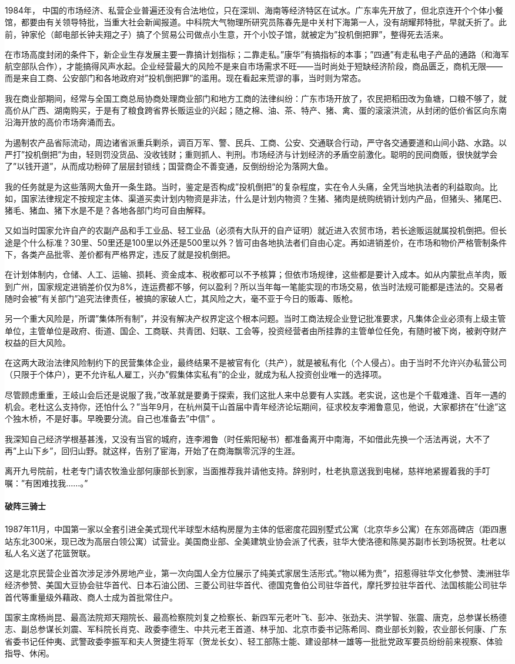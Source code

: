 <p>
 1984年， 中国的市场经济、私营企业普遍还没有合法地位，只在深圳、海南等经济特区在试水。广东率先开放了，但北京连开个个体小餐馆，都要由有关领导特批，当重大社会新闻报道。中科院大气物理所研究员陈春先是中关村下海第一人，没有胡耀邦特批，早就夭折了。此前，钟家伦（邮电部长钟夫翔之子）搞了个贸易公司做点小生意，开个小饺子馆，就被定为”投机倒把罪”，整得死去活来。
</p>
<p>
 在市场高度封闭的条件下，新企业生存发展主要一靠搞计划指标；二靠走私。”康华”有搞指标的本事；”四通”有走私电子产品的通路（和海军航空部队合作），才能搞得风声水起。企业经营最大的风险不是来自市场需求不旺——当时尚处于短缺经济阶段，商品匮乏，商机无限——而是来自工商、公安部门和各地政府对”投机倒把罪”的滥用。现在看起来荒谬的事，当时则为常态。
</p>
<p>
 我在商业部期间，经常与全国工商总局协商处理商业部门和地方工商的法律纠纷：广东市场开放了，农民把稻田改为鱼塘，口粮不够了，就高价从广西、湖南购买，于是有了粮食跨省界长贩运业的兴起；随之棉、油、茶、特产、猪、禽、蛋的滚滚洪流，从封闭的低价省区向东南沿海开放的高价市场奔涌而去。
</p>
<p>
 为遏制农产品省际流动，周边诸省派重兵剿杀，调百万军、警、民兵、工商、公安、交通联合行动，严守各交通要道和山间小路、水路。以严打”投机倒把”为由，轻则罚没货品、没收钱财；重则抓人、判刑。市场经济与计划经济的矛盾空前激化。聪明的民间商贩，很快就学会了”以钱开道”，从而成功粉碎了层层封锁线；国营商企不善变通，反倒纷纷沦为落网大鱼。
</p>
<p>
 我的任务就是为这些落网大鱼开一条生路。当时，鉴定是否构成”投机倒把”的复杂程度，实在令人头痛，全凭当地执法者的利益取向。比如，国家法律规定不按规定主体、渠道买卖计划内物资是非法，什么是计划内物资？生猪、猪肉是统购统销计划内产品，但猪头、猪尾巴、猪毛、猪血、猪下水是不是？各地各部门均可自由解释。
</p>
<p>
 又如当时国家允许自产的农副产品和手工业品、轻工业品（必须有大队开的自产证明）就近进入农贸市场，若长途贩运就属投机倒把。但长途是个什么标准？30里、50里还是100里以外还是500里以外？皆可由各地执法者们自由心定。再如进销差价，在市场和物价严格管制条件下，各类产品批零、差价都有严格界定，违反了就是投机倒把。
</p>
<p>
 在计划体制内，仓储、人工、运输、损耗、资金成本、税收都可以不予核算；但依市场规律，这些都是要计入成本。如从内蒙批点羊肉，贩到广州，国家规定进销差价仅为8%，连运费都不够，何以盈利？所以当年每一笔能实现的市场交易，依当时法规可能都是违法的。交易者随时会被”有关部门”追究法律责任，被搞的家破人亡，其风险之大，毫不亚于今日的贩毒、贩枪。
</p>
<p>
 另一个重大风险是，所谓”集体所有制”，并没有解决产权界定这个根本问题。当时工商法规企业登记批准要求，凡集体企业必须有上级主管单位，主管单位是政府、街道、国企、工商联、共青团、妇联、工会等，投资经营者由所挂靠的主管单位任免，有随时被下岗，被剥夺财产权益的巨大风险。
</p>
<p>
 在这两大政治法律风险制约下的民营集体企业，最终结果不是被官有化（共产），就是被私有化（个人侵占）。由于当时不允许兴办私营公司（只限于个体户），更不允许私人雇工，兴办”假集体实私有”的企业，就成为私人投资创业唯一的选择项。
</p>
<p>
 尽管顾虑重重，王岐山会后还是说服了我，”改革就是要勇于探索，我们这批人来中总要有人实践。老实说，这也是个千载难逢、百年一遇的机会。老杜这么支持你，还怕什么？”当年9月，在杭州莫干山首届中青年经济论坛期间，征求校友李湘鲁意见，他说，大家都挤在”仕途”这个独木桥，不是好事。早晚要分流。自己也准备去”中信” 。
</p>
<p>
 我深知自己经济学根基甚浅，又没有当官的城府，连李湘鲁（时任紫阳秘书）都准备离开中南海，不如借此先换一个活法再说，大不了再”上山下乡”，回归山野。就这样，告别了宦海，开始了在商海飘零沉浮的生涯。
</p>
<p>
 离开九号院前，杜老专门请农牧渔业部何康部长到家，当面推荐我并请他支持。辞别时，杜老执意送我到电梯，慈祥地紧握着我的手叮嘱：”有困难找我……。”
</p>
<h4>
 破阵三骑士
</h4>
<p>
 1987年11月，中国第一家以全套引进全美式现代半球型木结构房屋为主体的低密度花园别墅式公寓（北京华乡公寓）在东郊高碑店（距四惠站东北300米，现已改为高层白领公寓）试营业。美国商业部、全美建筑业协会派了代表，驻华大使洛德和陈昊苏副市长到场祝贺。杜老以私人名义送了花篮贺联。
</p>
<p>
 这是北京民营企业首次涉足涉外房地产业，第一次向国人全方位展示了纯美式家居生活形式。”物以稀为贵”，招惹得驻华文化参赞、澳洲驻华经济参赞、美国大豆协会驻华首代、日本石油公团、三菱公司驻华首代、德国克鲁伯公司驻华首代，摩托罗拉驻华首代、法国核能公司驻华首代等重量级外藉政、商人士成为首批常住户。
</p>
<p>
 国家主席杨尚昆、最高法院郑天翔院长、最高检察院刘复之检察长、新四军元老叶飞、彭冲、张劲夫、洪学智、张震、唐克，总参谋长杨德志、副总参谋长刘震、军科院长肖克、政委李德生、中共元老王首道、林乎加、北京市委书记陈希同、商业部长刘毅，农业部长何康、广东省委书记任仲夷、武警政委李振军和夫人贺捷生将军（贺龙长女）、轻工部陈士能、建设部林一雄等一批批党政军要员纷纷前来视察、体验指导、休闲。
</p>
<p>